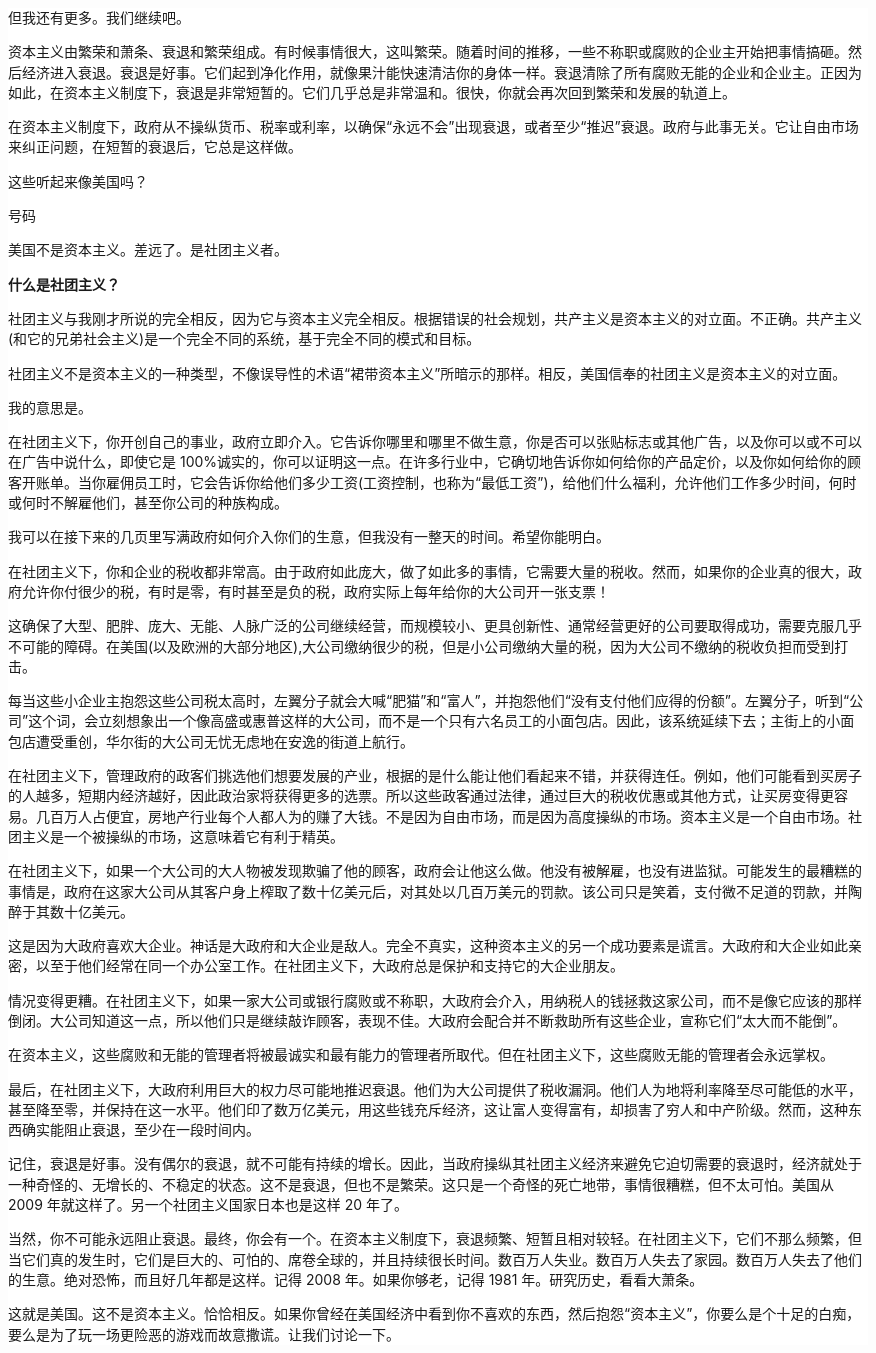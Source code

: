 但我还有更多。我们继续吧。

资本主义由繁荣和萧条、衰退和繁荣组成。有时候事情很大，这叫繁荣。随着时间的推移，一些不称职或腐败的企业主开始把事情搞砸。然后经济进入衰退。衰退是好事。它们起到净化作用，就像果汁能快速清洁你的身体一样。衰退清除了所有腐败无能的企业和企业主。正因为如此，在资本主义制度下，衰退是非常短暂的。它们几乎总是非常温和。很快，你就会再次回到繁荣和发展的轨道上。

在资本主义制度下，政府从不操纵货币、税率或利率，以确保“永远不会”出现衰退，或者至少“推迟”衰退。政府与此事无关。它让自由市场来纠正问题，在短暂的衰退后，它总是这样做。

这些听起来像美国吗？

号码

美国不是资本主义。差远了。是社团主义者。

**什么是社团主义？**

社团主义与我刚才所说的完全相反，因为它与资本主义完全相反。根据错误的社会规划，共产主义是资本主义的对立面。不正确。共产主义(和它的兄弟社会主义)是一个完全不同的系统，基于完全不同的模式和目标。

社团主义不是资本主义的一种类型，不像误导性的术语“裙带资本主义”所暗示的那样。相反，美国信奉的社团主义是资本主义的对立面。

我的意思是。

在社团主义下，你开创自己的事业，政府立即介入。它告诉你哪里和哪里不做生意，你是否可以张贴标志或其他广告，以及你可以或不可以在广告中说什么，即使它是 100%诚实的，你可以证明这一点。在许多行业中，它确切地告诉你如何给你的产品定价，以及你如何给你的顾客开账单。当你雇佣员工时，它会告诉你给他们多少工资(工资控制，也称为“最低工资”)，给他们什么福利，允许他们工作多少时间，何时或何时不解雇他们，甚至你公司的种族构成。

我可以在接下来的几页里写满政府如何介入你们的生意，但我没有一整天的时间。希望你能明白。

在社团主义下，你和企业的税收都非常高。由于政府如此庞大，做了如此多的事情，它需要大量的税收。然而，如果你的企业真的很大，政府允许你付很少的税，有时是零，有时甚至是负的税，政府实际上每年给你的大公司开一张支票！

这确保了大型、肥胖、庞大、无能、人脉广泛的公司继续经营，而规模较小、更具创新性、通常经营更好的公司要取得成功，需要克服几乎不可能的障碍。在美国(以及欧洲的大部分地区),大公司缴纳很少的税，但是小公司缴纳大量的税，因为大公司不缴纳的税收负担而受到打击。

每当这些小企业主抱怨这些公司税太高时，左翼分子就会大喊“肥猫”和“富人”，并抱怨他们“没有支付他们应得的份额”。左翼分子，听到“公司”这个词，会立刻想象出一个像高盛或惠普这样的大公司，而不是一个只有六名员工的小面包店。因此，该系统延续下去；主街上的小面包店遭受重创，华尔街的大公司无忧无虑地在安逸的街道上航行。

在社团主义下，管理政府的政客们挑选他们想要发展的产业，根据的是什么能让他们看起来不错，并获得连任。例如，他们可能看到买房子的人越多，短期内经济越好，因此政治家将获得更多的选票。所以这些政客通过法律，通过巨大的税收优惠或其他方式，让买房变得更容易。几百万人占便宜，房地产行业每个人都人为的赚了大钱。不是因为自由市场，而是因为高度操纵的市场。资本主义是一个自由市场。社团主义是一个被操纵的市场，这意味着它有利于精英。

在社团主义下，如果一个大公司的大人物被发现欺骗了他的顾客，政府会让他这么做。他没有被解雇，也没有进监狱。可能发生的最糟糕的事情是，政府在这家大公司从其客户身上榨取了数十亿美元后，对其处以几百万美元的罚款。该公司只是笑着，支付微不足道的罚款，并陶醉于其数十亿美元。

这是因为大政府喜欢大企业。神话是大政府和大企业是敌人。完全不真实，这种资本主义的另一个成功要素是谎言。大政府和大企业如此亲密，以至于他们经常在同一个办公室工作。在社团主义下，大政府总是保护和支持它的大企业朋友。

情况变得更糟。在社团主义下，如果一家大公司或银行腐败或不称职，大政府会介入，用纳税人的钱拯救这家公司，而不是像它应该的那样倒闭。大公司知道这一点，所以他们只是继续敲诈顾客，表现不佳。大政府会配合并不断救助所有这些企业，宣称它们“太大而不能倒”。

在资本主义，这些腐败和无能的管理者将被最诚实和最有能力的管理者所取代。但在社团主义下，这些腐败无能的管理者会永远掌权。

最后，在社团主义下，大政府利用巨大的权力尽可能地推迟衰退。他们为大公司提供了税收漏洞。他们人为地将利率降至尽可能低的水平，甚至降至零，并保持在这一水平。他们印了数万亿美元，用这些钱充斥经济，这让富人变得富有，却损害了穷人和中产阶级。然而，这种东西确实能阻止衰退，至少在一段时间内。

记住，衰退是好事。没有偶尔的衰退，就不可能有持续的增长。因此，当政府操纵其社团主义经济来避免它迫切需要的衰退时，经济就处于一种奇怪的、无增长的、不稳定的状态。这不是衰退，但也不是繁荣。这只是一个奇怪的死亡地带，事情很糟糕，但不太可怕。美国从 2009 年就这样了。另一个社团主义国家日本也是这样 20 年了。

当然，你不可能永远阻止衰退。最终，你会有一个。在资本主义制度下，衰退频繁、短暂且相对较轻。在社团主义下，它们不那么频繁，但当它们真的发生时，它们是巨大的、可怕的、席卷全球的，并且持续很长时间。数百万人失业。数百万人失去了家园。数百万人失去了他们的生意。绝对恐怖，而且好几年都是这样。记得 2008 年。如果你够老，记得 1981 年。研究历史，看看大萧条。

这就是美国。这不是资本主义。恰恰相反。如果你曾经在美国经济中看到你不喜欢的东西，然后抱怨“资本主义”，你要么是个十足的白痴，要么是为了玩一场更险恶的游戏而故意撒谎。让我们讨论一下。
